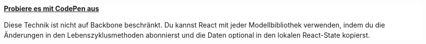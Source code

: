 [**Probiere es mit CodePen aus**](https://codepen.io/gaearon/pen/PmWwwa?editors=0010)

Diese Technik ist nicht auf Backbone beschränkt. Du kannst React mit jeder Modellbibliothek verwenden, indem du die Änderungen in den Lebenszyklusmethoden abonnierst und die Daten optional in den lokalen React-State kopierst.
